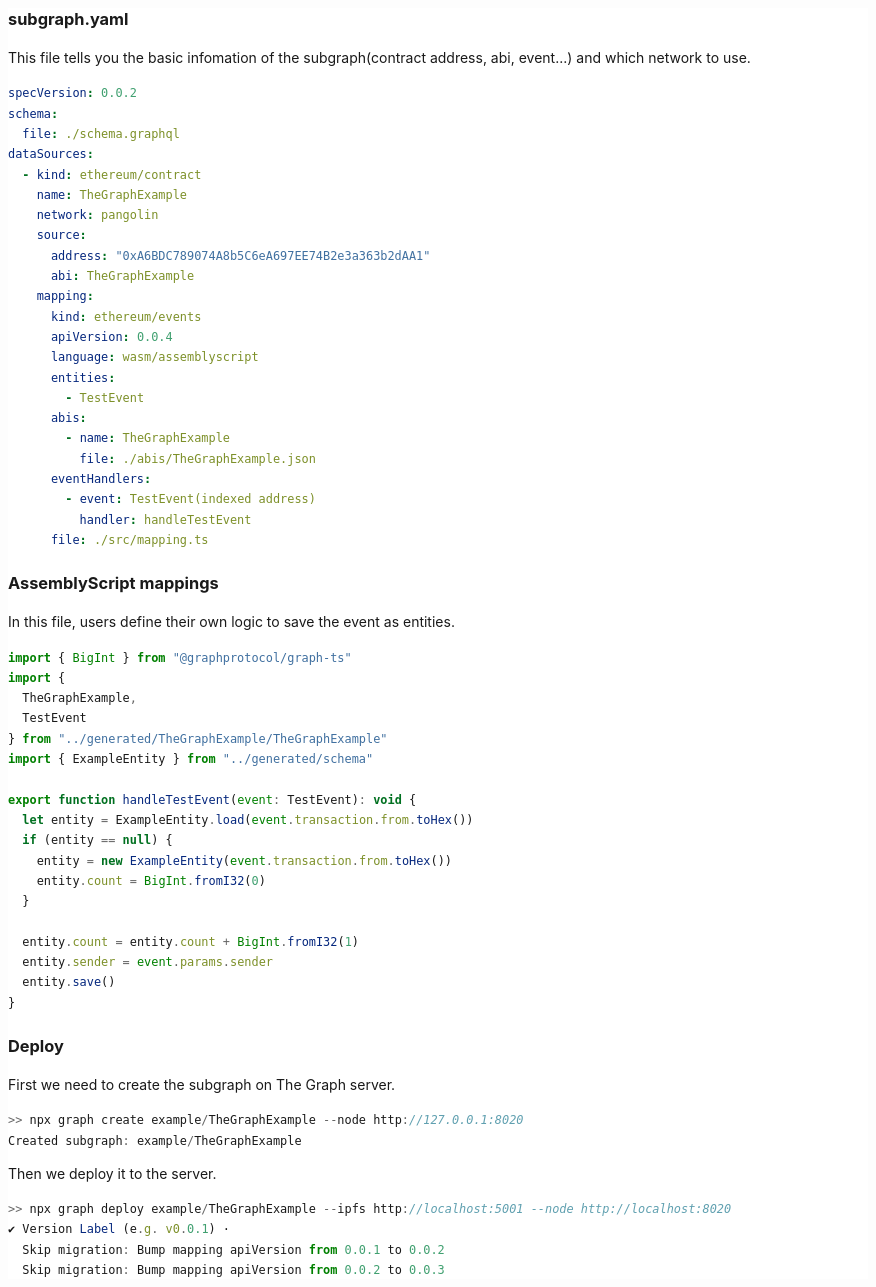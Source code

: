 ### subgraph.yaml
This file tells you the basic infomation of the subgraph(contract address, abi, event...) and which network to use.
```yaml
specVersion: 0.0.2
schema:
  file: ./schema.graphql
dataSources:
  - kind: ethereum/contract
    name: TheGraphExample
    network: pangolin
    source:
      address: "0xA6BDC789074A8b5C6eA697EE74B2e3a363b2dAA1"
      abi: TheGraphExample
    mapping:
      kind: ethereum/events
      apiVersion: 0.0.4
      language: wasm/assemblyscript
      entities:
        - TestEvent
      abis:
        - name: TheGraphExample
          file: ./abis/TheGraphExample.json
      eventHandlers:
        - event: TestEvent(indexed address)
          handler: handleTestEvent
      file: ./src/mapping.ts
```
### AssemblyScript mappings
In this file, users define their own logic to save the event as entities.
```js
import { BigInt } from "@graphprotocol/graph-ts"
import {
  TheGraphExample,
  TestEvent
} from "../generated/TheGraphExample/TheGraphExample"
import { ExampleEntity } from "../generated/schema"

export function handleTestEvent(event: TestEvent): void {
  let entity = ExampleEntity.load(event.transaction.from.toHex())
  if (entity == null) {
    entity = new ExampleEntity(event.transaction.from.toHex())
    entity.count = BigInt.fromI32(0)
  }

  entity.count = entity.count + BigInt.fromI32(1)
  entity.sender = event.params.sender
  entity.save()
}
```
### Deploy
First we need to create the subgraph on The Graph server.
```js
>> npx graph create example/TheGraphExample --node http://127.0.0.1:8020
Created subgraph: example/TheGraphExample
```
Then we deploy it to the server.
```js
>> npx graph deploy example/TheGraphExample --ipfs http://localhost:5001 --node http://localhost:8020
✔ Version Label (e.g. v0.0.1) ·
  Skip migration: Bump mapping apiVersion from 0.0.1 to 0.0.2
  Skip migration: Bump mapping apiVersion from 0.0.2 to 0.0.3
```